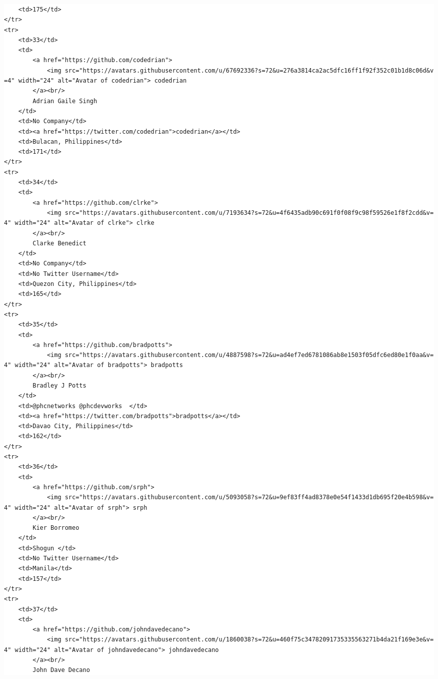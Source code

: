 		<td>175</td>
	</tr>
	<tr>
		<td>33</td>
		<td>
			<a href="https://github.com/codedrian">
				<img src="https://avatars.githubusercontent.com/u/67692336?s=72&u=276a3814ca2ac5dfc16ff1f92f352c01b1d8c06d&v=4" width="24" alt="Avatar of codedrian"> codedrian
			</a><br/>
			Adrian Gaile Singh
		</td>
		<td>No Company</td>
		<td><a href="https://twitter.com/codedrian">codedrian</a></td>
		<td>Bulacan, Philippines</td>
		<td>171</td>
	</tr>
	<tr>
		<td>34</td>
		<td>
			<a href="https://github.com/clrke">
				<img src="https://avatars.githubusercontent.com/u/7193634?s=72&u=4f6435adb90c691f0f08f9c98f59526e1f8f2cdd&v=4" width="24" alt="Avatar of clrke"> clrke
			</a><br/>
			Clarke Benedict
		</td>
		<td>No Company</td>
		<td>No Twitter Username</td>
		<td>Quezon City, Philippines</td>
		<td>165</td>
	</tr>
	<tr>
		<td>35</td>
		<td>
			<a href="https://github.com/bradpotts">
				<img src="https://avatars.githubusercontent.com/u/4887598?s=72&u=ad4ef7ed6781086ab8e1503f05dfc6ed80e1f0aa&v=4" width="24" alt="Avatar of bradpotts"> bradpotts
			</a><br/>
			Bradley J Potts
		</td>
		<td>@phcnetworks @phcdevworks  </td>
		<td><a href="https://twitter.com/bradpotts">bradpotts</a></td>
		<td>Davao City, Philippines</td>
		<td>162</td>
	</tr>
	<tr>
		<td>36</td>
		<td>
			<a href="https://github.com/srph">
				<img src="https://avatars.githubusercontent.com/u/5093058?s=72&u=9ef83ff4ad8378e0e54f1433d1db695f20e4b598&v=4" width="24" alt="Avatar of srph"> srph
			</a><br/>
			Kier Borromeo
		</td>
		<td>Shogun </td>
		<td>No Twitter Username</td>
		<td>Manila</td>
		<td>157</td>
	</tr>
	<tr>
		<td>37</td>
		<td>
			<a href="https://github.com/johndavedecano">
				<img src="https://avatars.githubusercontent.com/u/1860038?s=72&u=460f75c34782091735335563271b4da21f169e3e&v=4" width="24" alt="Avatar of johndavedecano"> johndavedecano
			</a><br/>
			John Dave Decano